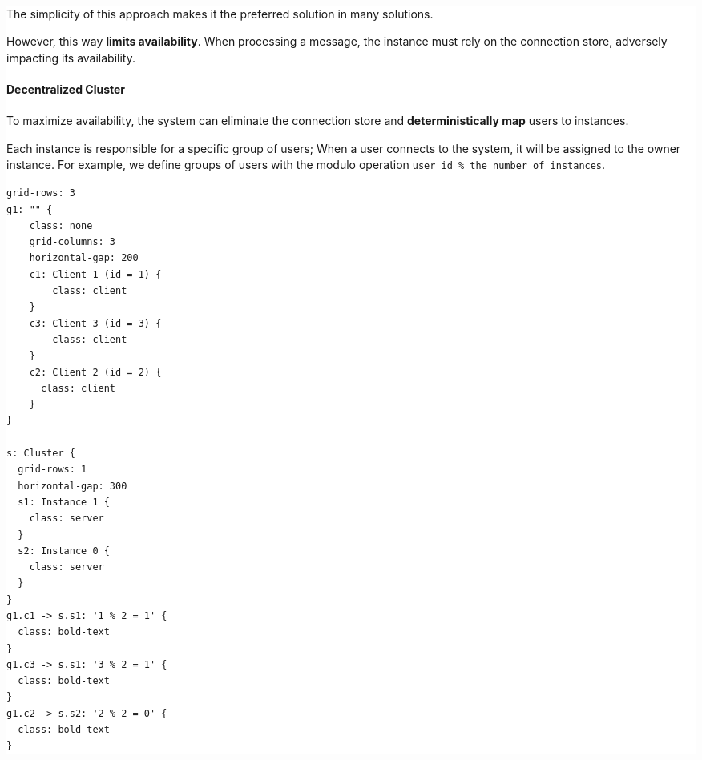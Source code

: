 The simplicity of this approach makes it the preferred solution in many solutions.

However, this way **limits availability**.
When processing a message, the instance must rely on the connection store,
adversely impacting its availability.

#### Decentralized Cluster

To maximize availability, the system can eliminate the connection store and **deterministically map** users to instances.

Each instance is responsible for a specific group of users;
When a user connects to the system, it will be assigned to the owner instance.
For example, we define groups of users with the modulo operation `user id % the number of instances`.

```d2
grid-rows: 3
g1: "" {
    class: none
    grid-columns: 3
    horizontal-gap: 200
    c1: Client 1 (id = 1) {
        class: client
    }
    c3: Client 3 (id = 3) {
        class: client
    }
    c2: Client 2 (id = 2) {
      class: client
    }
}

s: Cluster {
  grid-rows: 1
  horizontal-gap: 300
  s1: Instance 1 {
    class: server
  }
  s2: Instance 0 {
    class: server
  }
}
g1.c1 -> s.s1: '1 % 2 = 1' {
  class: bold-text
}
g1.c3 -> s.s1: '3 % 2 = 1' {
  class: bold-text
}
g1.c2 -> s.s2: '2 % 2 = 0' {
  class: bold-text
}
```

